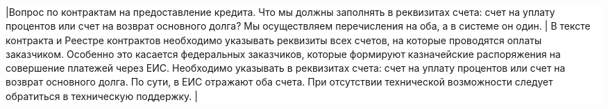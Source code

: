 |Вопрос по контрактам на предоставление кредита. Что мы должны заполнять в реквизитах счета: счет на уплату процентов или счет на возврат основного долга? Мы осуществляем перечисления на оба, а в системе он один.                                                                                                                                                                                                                                                                                                                                                                                                                                                                                                                                                                                                                                                                                                                                                                                                                                                                                                                                                                                                                                                                                                                                                          | В тексте контракта и Реестре контрактов необходимо указывать реквизиты всех счетов, на которые проводятся оплаты заказчиком. Особенно это касается федеральных заказчиков, которые формируют казначейские распоряжения на совершение платежей через ЕИС. Необходимо указывать в реквизитах счета: счет на уплату процентов или счет на возврат основного долга. По сути, в ЕИС отражают оба счета. При отсутствии технической возможности следует обратиться в техническую поддержку.                                                                                                                                                                                                                                                                                                                                                                                                                                                                                                                                                                                                                                                                                                                                                                                                                                                                                                                                                                                                                                                                                                                                                                                                                                                                                                                                                                                                                                                                                                                                                                                                                                                                                                                                                                                                                                                                                                                                                                                                                                                                                                                                                                                                                                                                                                                                                                                                                                                                                                                                                                                                                                                                                                         |